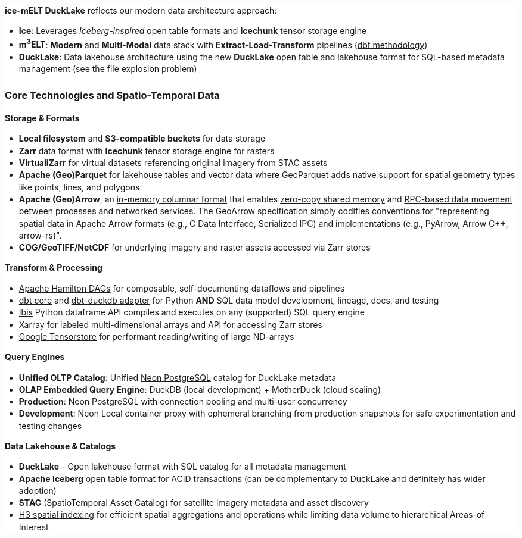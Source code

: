 **ice-mELT DuckLake** reflects our modern data architecture approach:

- **Ice**: Leverages *Iceberg-inspired* open table formats and **Icechunk** [tensor storage engine](https://earthmover.io/blog/icechunk-1-0-production-grade-cloud-native-array-storage-is-here)
- **m<sup>3</sup>ELT**: **Modern** and **Multi-Modal** data stack with **Extract-Load-Transform** pipelines ([dbt methodology](https://www.getdbt.com/blog/extract-load-transform))
- **DuckLake**: Data lakehouse architecture using the new **DuckLake** [open table and lakehouse format](https://ducklake.select/faq#what-is-ducklake) for SQL-based metadata management (see [the file explosion problem](https://www.starburst.io/blog/apache-iceberg-files/))

### Core Technologies and Spatio-Temporal Data

**Storage & Formats**
- **Local filesystem** and **S3-compatible buckets** for data storage
- **Zarr** data format with **Icechunk** tensor storage engine for rasters
- **VirtualiZarr** for virtual datasets referencing original imagery from STAC assets
- **Apache (Geo)Parquet** for lakehouse tables and vector data where GeoParquet adds native support for spatial geometry types like points, lines, and polygons
- **Apache (Geo)Arrow**, an [in-memory columnar format](https://arrow.apache.org/docs/dev/format/Intro.html) that enables [zero-copy shared memory](https://arrow.apache.org/docs/dev/format/Columnar.html) and [RPC-based data movement](https://arrow.apache.org/docs/dev/format/Flight.html) between processes and networked services. The [GeoArrow specification](https://geoarrow.org/format.html#motivation) simply codifies conventions for "representing spatial data in Apache Arrow formats (e.g., C Data Interface, Serialized IPC) and implementations (e.g., PyArrow, Arrow C++, arrow-rs)".
- **COG/GeoTIFF/NetCDF** for underlying imagery and raster assets accessed via Zarr stores


**Transform & Processing**
- [Apache Hamilton DAGs](https://github.com/apache/hamilton) for composable, self-documenting dataflows and pipelines
- [dbt core](https://github.com/dbt-labs/dbt-core?tab=readme-ov-file) and [dbt-duckdb adapter](https://duckdb.org/2025/04/04/dbt-duckdb.html) for Python **AND** SQL data model development, lineage, docs, and testing
- [Ibis](https://ibis-project.org/why) Python dataframe API compiles and executes on any (supported) SQL query engine
- [Xarray](https://docs.xarray.dev/en/latest/getting-started-guide/why-xarray.html) for labeled multi-dimensional arrays and API for accessing Zarr stores
- [Google Tensorstore](https://google.github.io/tensorstore/) for performant reading/writing of large ND-arrays

**Query Engines**
- **Unified OLTP Catalog**: Unified [Neon PostgreSQL](https://neon.com/docs/get-started-with-neon/why-neon) catalog for DuckLake metadata
- **OLAP Embedded Query Engine**: DuckDB (local development) + MotherDuck (cloud scaling) 
- **Production**: Neon PostgreSQL with connection pooling and multi-user concurrency
- **Development**: Neon Local container proxy with ephemeral branching from production snapshots for safe experimentation and testing changes 

**Data Lakehouse & Catalogs**
- **DuckLake** - Open lakehouse format with SQL catalog for all metadata management
- **Apache Iceberg** open table format for ACID transactions (can be complementary to DuckLake and definitely has wider adoption)
- **STAC** (SpatioTemporal Asset Catalog) for satellite imagery metadata and asset discovery
- [H3 spatial indexing](https://h3geo.org/docs/highlights/indexing) for efficient spatial aggregations and operations while limiting data volume to hierarchical Areas-of-Interest
